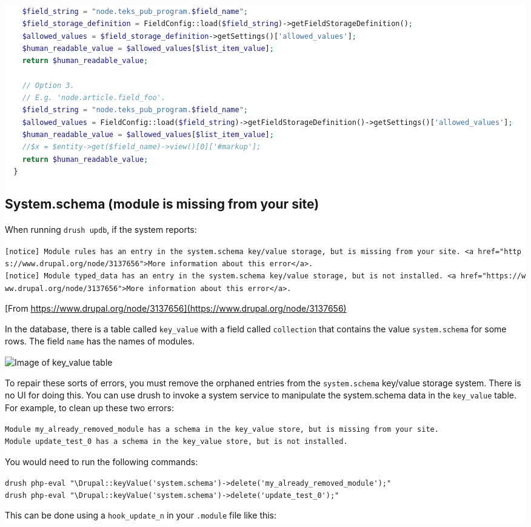 ```php
    $field_string = "node.teks_pub_program.$field_name";
    $field_storage_definition = FieldConfig::load($field_string)->getFieldStorageDefinition();
    $allowed_values = $field_storage_definition->getSettings()['allowed_values'];
    $human_readable_value = $allowed_values[$list_item_value];
    return $human_readable_value;

    // Option 3.
    // E.g. 'node.article.field_foo'.
    $field_string = "node.teks_pub_program.$field_name";
    $allowed_values = FieldConfig::load($field_string)->getFieldStorageDefinition()->getSettings()['allowed_values'];
    $human_readable_value = $allowed_values[$list_item_value];
    //$x = $entity->get($field_name)->view()[0]['#markup'];
    return $human_readable_value;
  }

```

## System.schema (module is missing from your site)

When running `drush updb`, if the system reports:

```
[notice] Module rules has an entry in the system.schema key/value storage, but is missing from your site. <a href="https://www.drupal.org/node/3137656">More information about this error</a>.
[notice] Module typed_data has an entry in the system.schema key/value storage, but is not installed. <a href="https://www.drupal.org/node/3137656">More information about this error</a>.
```

[From https://www.drupal.org/node/3137656](https://www.drupal.org/node/3137656)

In the database, there is a table called `key_value` with a field called `collection` that contains the value `system.schema` for some rows. The field `name` has the names of modules.

![Image of key_value table](/images/system_schema_rules.png)

To repair these sorts of errors, you must remove the orphaned entries from the `system.schema` key/value storage system. There is no UI for doing this. You can use drush to invoke a system service to manipulate the system.schema data in the `key_value` table. For example, to clean up these two errors:

```
Module my_already_removed_module has a schema in the key_value store, but is missing from your site.
Module update_test_0 has a schema in the key_value store, but is not installed.
```

You would need to run the following commands:

```
drush php-eval "\Drupal::keyValue('system.schema')->delete('my_already_removed_module');"
drush php-eval "\Drupal::keyValue('system.schema')->delete('update_test_0');"
```

This can be done using a `hook_update_n` in your `.module` file like this:
